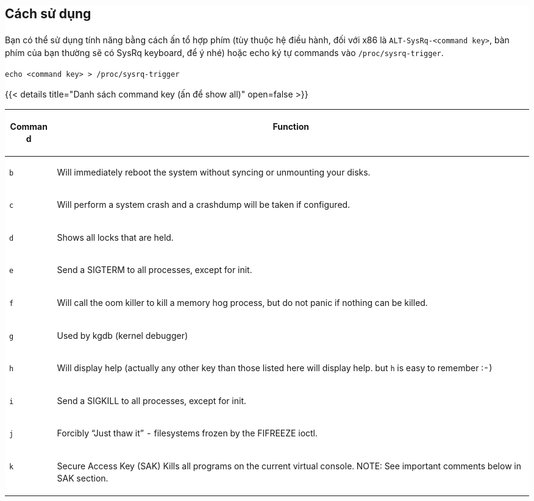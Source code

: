 ## Cách sử dụng

Bạn có thể sử dụng tính năng bằng cách ấn tổ hợp phím (tùy thuộc hệ điều hành, đối với x86 là `ALT-SysRq-<command key>`, bàn phím của bạn thường sẽ có SysRq keyboard, để ý nhé) hoặc echo ký tự commands vào `/proc/sysrq-trigger`.

```shell
echo <command key> > /proc/sysrq-trigger
```

{{< details title="Danh sách command key (ấn để show all)" open=false >}}

<table class="docutils align-default">
<thead>
<tr class="row-odd"><th class="head"><p>Command</p></th>
<th class="head"><p>Function</p></th>
</tr>
</thead>
<tbody>
<tr class="row-even"><td><p><code class="docutils literal notranslate"><span class="pre">b</span></code></p></td>
<td><p>Will immediately reboot the system without syncing or unmounting
your disks.</p></td>
</tr>
<tr class="row-odd"><td><p><code class="docutils literal notranslate"><span class="pre">c</span></code></p></td>
<td><p>Will perform a system crash and a crashdump will be taken
if configured.</p></td>
</tr>
<tr class="row-even"><td><p><code class="docutils literal notranslate"><span class="pre">d</span></code></p></td>
<td><p>Shows all locks that are held.</p></td>
</tr>
<tr class="row-odd"><td><p><code class="docutils literal notranslate"><span class="pre">e</span></code></p></td>
<td><p>Send a SIGTERM to all processes, except for init.</p></td>
</tr>
<tr class="row-even"><td><p><code class="docutils literal notranslate"><span class="pre">f</span></code></p></td>
<td><p>Will call the oom killer to kill a memory hog process, but do not
panic if nothing can be killed.</p></td>
</tr>
<tr class="row-odd"><td><p><code class="docutils literal notranslate"><span class="pre">g</span></code></p></td>
<td><p>Used by kgdb (kernel debugger)</p></td>
</tr>
<tr class="row-even"><td><p><code class="docutils literal notranslate"><span class="pre">h</span></code></p></td>
<td><p>Will display help (actually any other key than those listed
here will display help. but <code class="docutils literal notranslate"><span class="pre">h</span></code> is easy to remember :-)</p></td>
</tr>
<tr class="row-odd"><td><p><code class="docutils literal notranslate"><span class="pre">i</span></code></p></td>
<td><p>Send a SIGKILL to all processes, except for init.</p></td>
</tr>
<tr class="row-even"><td><p><code class="docutils literal notranslate"><span class="pre">j</span></code></p></td>
<td><p>Forcibly “Just thaw it” - filesystems frozen by the FIFREEZE ioctl.</p></td>
</tr>
<tr class="row-odd"><td><p><code class="docutils literal notranslate"><span class="pre">k</span></code></p></td>
<td><p>Secure Access Key (SAK) Kills all programs on the current virtual
console. NOTE: See important comments below in SAK section.</p></td>
</tr>
